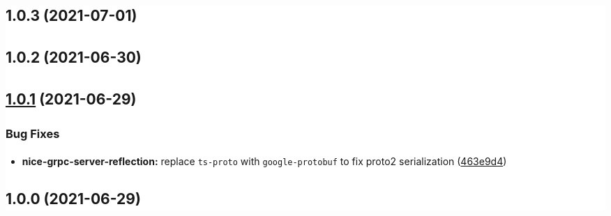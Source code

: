 ## 1.0.3 (2021-07-01)

## 1.0.2 (2021-06-30)

## [1.0.1](https://github.com/deeplay-io/nice-grpc/compare/nice-grpc-server-reflection@1.0.0...nice-grpc-server-reflection@1.0.1) (2021-06-29)

### Bug Fixes

- **nice-grpc-server-reflection:** replace `ts-proto` with `google-protobuf` to
  fix proto2 serialization
  ([463e9d4](https://github.com/deeplay-io/nice-grpc/commit/463e9d4bb8eade1cb49ad35171fc5ebfd0f722d1))

## 1.0.0 (2021-06-29)
